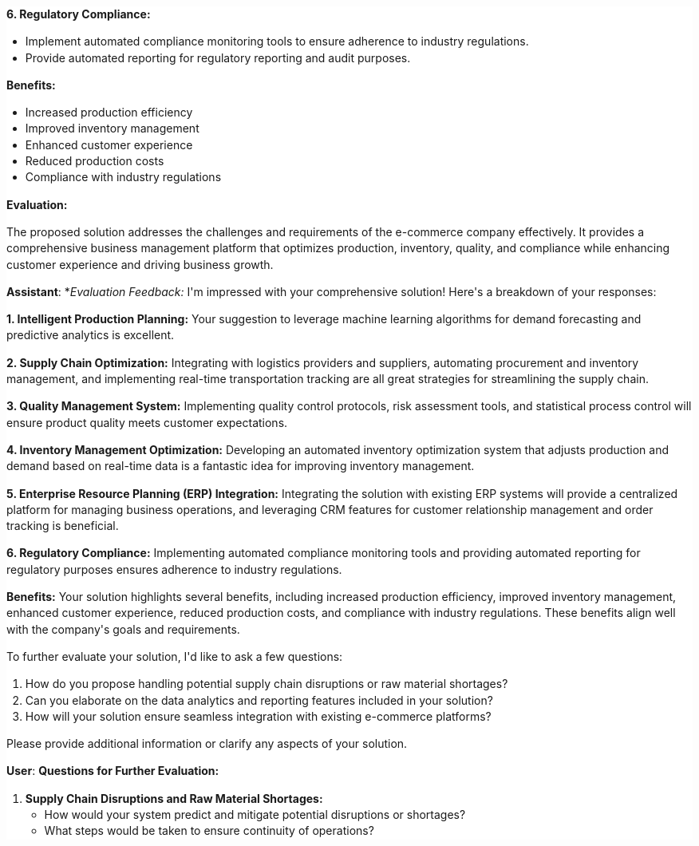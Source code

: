 **6. Regulatory Compliance:**

- Implement automated compliance monitoring tools to ensure adherence to industry regulations.
- Provide automated reporting for regulatory reporting and audit purposes.

**Benefits:**

- Increased production efficiency
- Improved inventory management
- Enhanced customer experience
- Reduced production costs
- Compliance with industry regulations

**Evaluation:**

The proposed solution addresses the challenges and requirements of the e-commerce company effectively. It provides a comprehensive business management platform that optimizes production, inventory, quality, and compliance while enhancing customer experience and driving business growth.

**Assistant**: **Evaluation Feedback:*
I'm impressed with your comprehensive solution! Here's a breakdown of your responses:

**1. Intelligent Production Planning:** Your suggestion to leverage machine learning algorithms for demand forecasting and predictive analytics is excellent.

**2. Supply Chain Optimization:** Integrating with logistics providers and suppliers, automating procurement and inventory management, and implementing real-time transportation tracking are all great strategies for streamlining the supply chain.

**3. Quality Management System:** Implementing quality control protocols, risk assessment tools, and statistical process control will ensure product quality meets customer expectations.

**4. Inventory Management Optimization:** Developing an automated inventory optimization system that adjusts production and demand based on real-time data is a fantastic idea for improving inventory management.

**5. Enterprise Resource Planning (ERP) Integration:** Integrating the solution with existing ERP systems will provide a centralized platform for managing business operations, and leveraging CRM features for customer relationship management and order tracking is beneficial.

**6. Regulatory Compliance:** Implementing automated compliance monitoring tools and providing automated reporting for regulatory purposes ensures adherence to industry regulations.

**Benefits:** Your solution highlights several benefits, including increased production efficiency, improved inventory management, enhanced customer experience, reduced production costs, and compliance with industry regulations. These benefits align well with the company's goals and requirements.

To further evaluate your solution, I'd like to ask a few questions:

1. How do you propose handling potential supply chain disruptions or raw material shortages?
2. Can you elaborate on the data analytics and reporting features included in your solution?
3. How will your solution ensure seamless integration with existing e-commerce platforms?

Please provide additional information or clarify any aspects of your solution.

**User**: **Questions for Further Evaluation:**

1. **Supply Chain Disruptions and Raw Material Shortages:**
   - How would your system predict and mitigate potential disruptions or shortages?
   - What steps would be taken to ensure continuity of operations?
